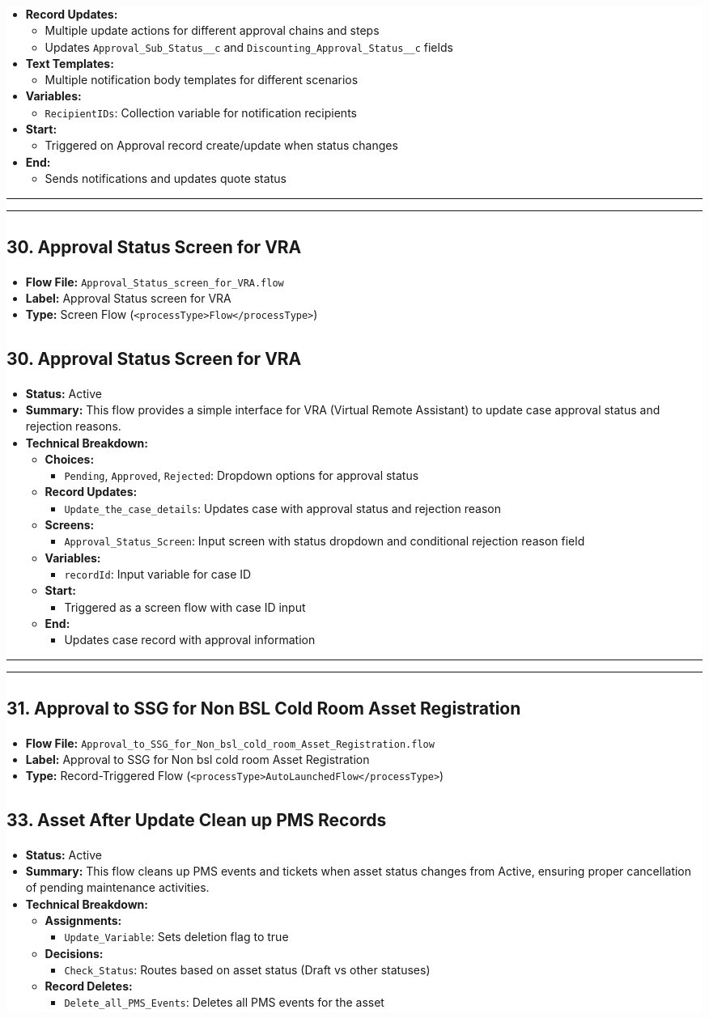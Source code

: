   - **Record Updates:**
    - Multiple update actions for different approval chains and steps
    - Updates `Approval_Sub_Status__c` and `Discounting_Approval_Status__c` fields
  - **Text Templates:**
    - Multiple notification body templates for different scenarios
  - **Variables:**
    - `RecipientIDs`: Collection variable for notification recipients
  - **Start:**
    - Triggered on Approval record create/update when status changes
  - **End:**
    - Sends notifications and updates quote status

---
---

## 30. Approval Status Screen for VRA

- **Flow File:** `Approval_Status_screen_for_VRA.flow`
- **Label:** Approval Status screen for VRA
- **Type:** Screen Flow (`<processType>Flow</processType>`)
## 30. Approval Status Screen for VRA
- **Status:** Active
- **Summary:**
  This flow provides a simple interface for VRA (Virtual Remote Assistant) to update case approval status and rejection reasons.
- **Technical Breakdown:**
  - **Choices:**
    - `Pending`, `Approved`, `Rejected`: Dropdown options for approval status
  - **Record Updates:**
    - `Update_the_case_details`: Updates case with approval status and rejection reason
  - **Screens:**
    - `Approval_Status_Screen`: Input screen with status dropdown and conditional rejection reason field
  - **Variables:**
    - `recordId`: Input variable for case ID
  - **Start:**
    - Triggered as a screen flow with case ID input
  - **End:**
    - Updates case record with approval information

---
---

## 31. Approval to SSG for Non BSL Cold Room Asset Registration

- **Flow File:** `Approval_to_SSG_for_Non_bsl_cold_room_Asset_Registration.flow`
- **Label:** Approval to SSG for Non bsl cold room Asset Registration
- **Type:** Record-Triggered Flow (`<processType>AutoLaunchedFlow</processType>`)
## 33. Asset After Update Clean up PMS Records
- **Status:** Active
- **Summary:**
  This flow cleans up PMS events and tickets when asset status changes from Active, ensuring proper cancellation of pending maintenance activities.
- **Technical Breakdown:**
  - **Assignments:**
    - `Update_Variable`: Sets deletion flag to true
  - **Decisions:**
    - `Check_Status`: Routes based on asset status (Draft vs other statuses)
  - **Record Deletes:**
    - `Delete_all_PMS_Events`: Deletes all PMS events for the asset